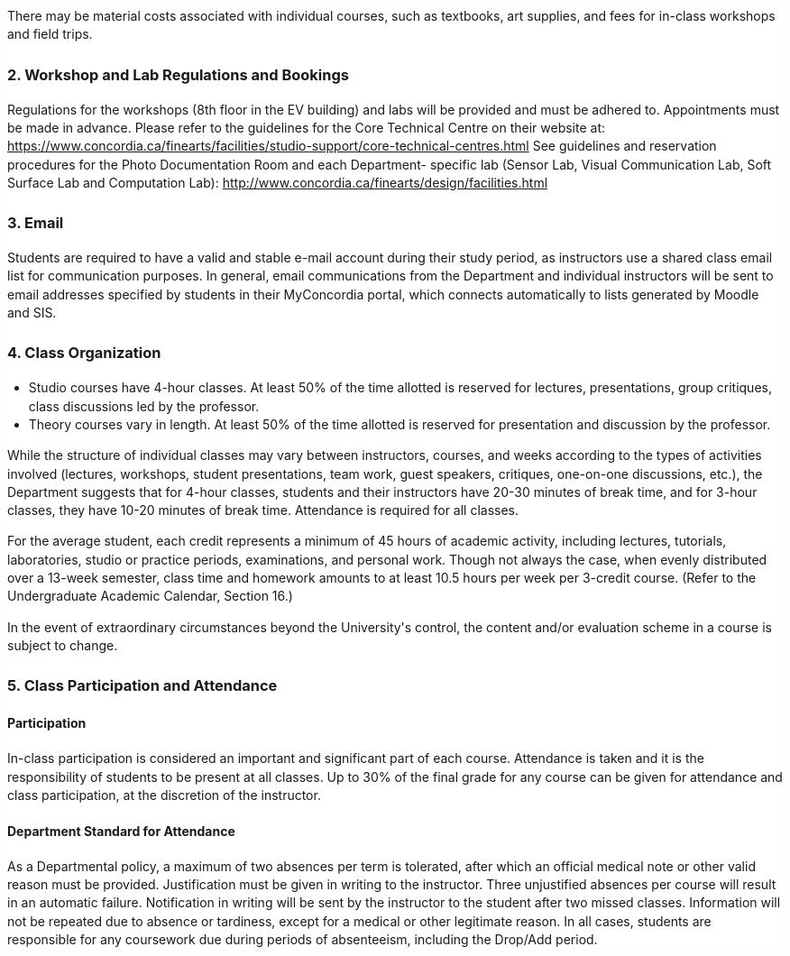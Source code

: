 There may be material costs associated with individual courses, such as textbooks, art supplies, and fees for in-class workshops and field trips.

### 2. Workshop and Lab Regulations and Bookings

Regulations for the workshops (8th floor in the EV building) and labs will be provided and must be adhered to. Appointments must be made in advance. Please refer to the guidelines for the Core Technical Centre on their website at: https://www.concordia.ca/finearts/facilities/studio-support/core-technical-centres.html
See guidelines and reservation procedures for the Photo Documentation Room and each Department- specific lab (Sensor Lab, Visual Communication Lab, Soft Surface Lab and Computation Lab): http://www.concordia.ca/finearts/design/facilities.html

### 3. Email

Students are required to have a valid and stable e-mail account during their study period, as instructors use a shared class email list for communication purposes. In general, email communications from the Department and individual instructors will be sent to email addresses specified by students in their MyConcordia portal, which connects automatically to lists generated by Moodle and SIS.

### 4. Class Organization

* Studio courses have 4-hour classes. At least 50% of the time allotted is reserved for lectures, presentations, group critiques, class discussions led by the professor.
* Theory courses vary in length. At least 50% of the time allotted is reserved for presentation and discussion by the professor.

While the structure of individual classes may vary between instructors, courses, and weeks according to the types of activities involved (lectures, workshops, student presentations, team work, guest speakers, critiques, one-on-one discussions, etc.), the Department suggests that for 4-hour classes, students and their instructors have 20-30 minutes of break time, and for 3-hour classes, they have 10-20 minutes of break time. Attendance is required for all classes.

For the average student, each credit represents a minimum of 45 hours of academic activity, including lectures, tutorials, laboratories, studio or practice periods, examinations, and personal work. Though not always the case, when evenly distributed over a 13-week semester, class time and homework amounts to at least 10.5 hours per week per 3-credit course. (Refer to the Undergraduate Academic Calendar, Section 16.)

In the event of extraordinary circumstances beyond the University's control, the content and/or evaluation scheme in a course is subject to change.

### 5. Class Participation and Attendance

#### Participation

In-class participation is considered an important and significant part of each course. Attendance is taken and it is the responsibility of students to be present at all classes. Up to 30% of the final grade for any course can be given for attendance and class participation, at the discretion of the instructor.

#### Department Standard for Attendance

As a Departmental policy, a maximum of two absences per term is tolerated, after which an official medical note or other valid reason must be provided. Justification must be given in writing to the instructor. Three unjustified absences per course will result in an automatic failure. Notification in writing will be sent by the instructor to the student after two missed classes. Information will not be repeated due to absence or tardiness, except for a medical or other legitimate reason. In all cases, students are responsible for any coursework due during periods of absenteeism, including the Drop/Add period.
